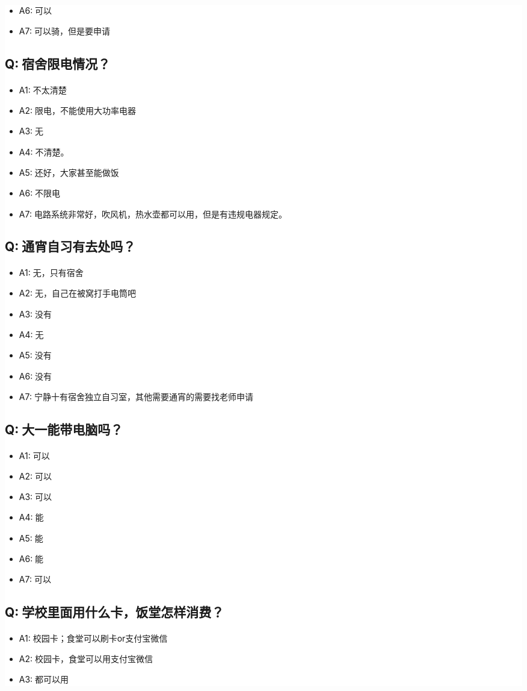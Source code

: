 - A6: 可以

- A7: 可以骑，但是要申请

## Q: 宿舍限电情况？

- A1: 不太清楚

- A2: 限电，不能使用大功率电器

- A3: 无

- A4: 不清楚。

- A5: 还好，大家甚至能做饭

- A6: 不限电

- A7: 电路系统非常好，吹风机，热水壶都可以用，但是有违规电器规定。

## Q: 通宵自习有去处吗？

- A1: 无，只有宿舍

- A2: 无，自己在被窝打手电筒吧

- A3: 没有

- A4: 无

- A5: 没有

- A6: 没有

- A7: 宁静十有宿舍独立自习室，其他需要通宵的需要找老师申请

## Q: 大一能带电脑吗？

- A1: 可以

- A2: 可以

- A3: 可以

- A4: 能

- A5: 能

- A6: 能

- A7: 可以

## Q: 学校里面用什么卡，饭堂怎样消费？

- A1: 校园卡；食堂可以刷卡or支付宝微信

- A2: 校园卡，食堂可以用支付宝微信

- A3: 都可以用
